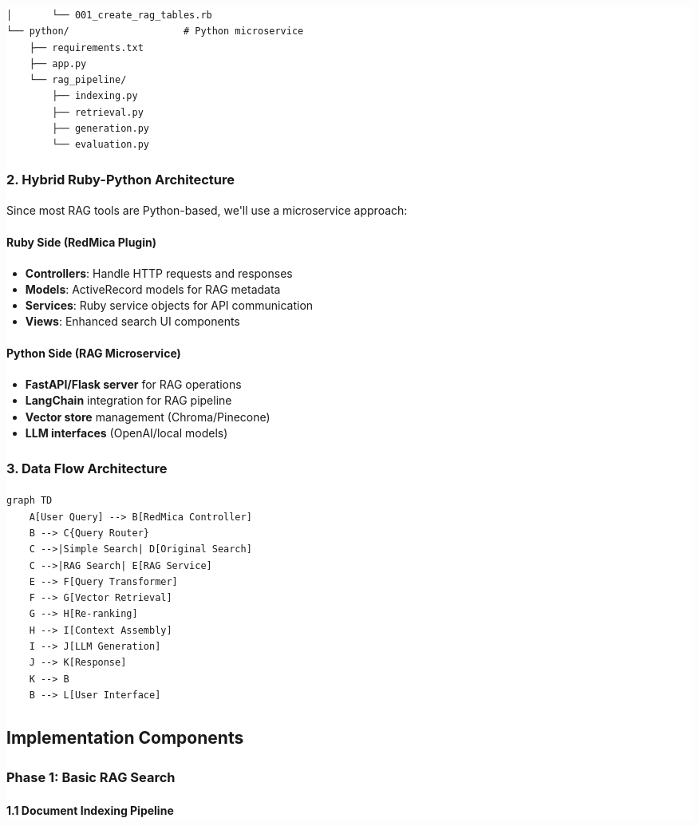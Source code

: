 ```
│       └── 001_create_rag_tables.rb
└── python/                    # Python microservice
    ├── requirements.txt
    ├── app.py
    └── rag_pipeline/
        ├── indexing.py
        ├── retrieval.py
        ├── generation.py
        └── evaluation.py
```

### 2. Hybrid Ruby-Python Architecture

Since most RAG tools are Python-based, we'll use a microservice approach:

#### Ruby Side (RedMica Plugin)
- **Controllers**: Handle HTTP requests and responses
- **Models**: ActiveRecord models for RAG metadata
- **Services**: Ruby service objects for API communication
- **Views**: Enhanced search UI components

#### Python Side (RAG Microservice)
- **FastAPI/Flask server** for RAG operations
- **LangChain** integration for RAG pipeline
- **Vector store** management (Chroma/Pinecone)
- **LLM interfaces** (OpenAI/local models)

### 3. Data Flow Architecture

```mermaid
graph TD
    A[User Query] --> B[RedMica Controller]
    B --> C{Query Router}
    C -->|Simple Search| D[Original Search]
    C -->|RAG Search| E[RAG Service]
    E --> F[Query Transformer]
    F --> G[Vector Retrieval]
    G --> H[Re-ranking]
    H --> I[Context Assembly]
    I --> J[LLM Generation]
    J --> K[Response]
    K --> B
    B --> L[User Interface]
```

## Implementation Components

### Phase 1: Basic RAG Search

#### 1.1 Document Indexing Pipeline
